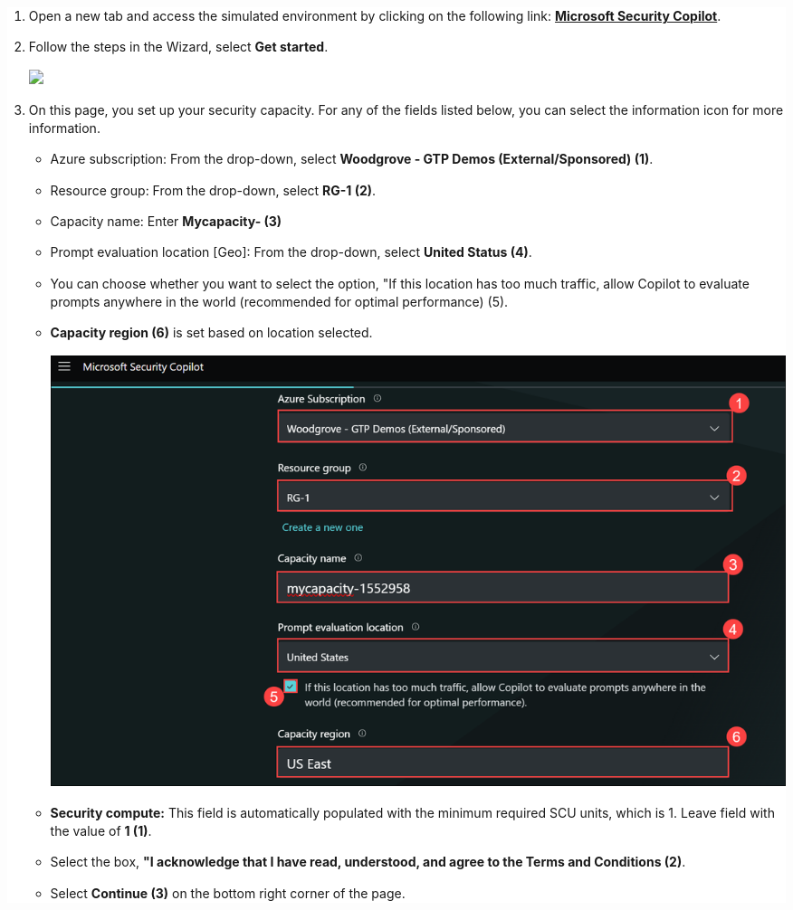 1. Open a new tab and access the simulated environment by clicking on the following link: **[Microsoft Security Copilot](https://app.highlights.guide/start/6373500f-1f10-4584-a14e-ca0b4aa7399f?link=0&token=40f793d4-2956-40a4-b11a-6b3d4f92557f&azure-portal=true)**.

1. Follow the steps in the Wizard, select **Get started**.

   ![](../Media/lab2-7.png)

1. On this page, you set up your security capacity. For any of the fields listed below, you can select the information icon for more information.
   - Azure subscription: From the drop-down, select **Woodgrove - GTP Demos (External/Sponsored) (1)**.
   - Resource group: From the drop-down, select **RG-1 (2)**.
   - Capacity name: Enter **Mycapacity-<inject key="DeploymentID" enableCopy="false"></inject> (3)**
   - Prompt evaluation location [Geo]: From the drop-down, select **United Status (4)**.
   - You can choose whether you want to select the option, "If this location has too much traffic, allow Copilot to evaluate prompts anywhere in the world (recommended for optimal performance) (5).
   - **Capacity region (6)** is set based on location selected.

     ![](../Media/lab2-8.png)

   - **Security compute:** This field is automatically populated with the minimum required SCU units, which is 1. Leave  field with the value of **1 (1)**.
   - Select the box, **"I acknowledge that I have read, understood, and agree to the Terms and Conditions (2)**.
   - Select **Continue (3)** on the bottom right corner of the page.

